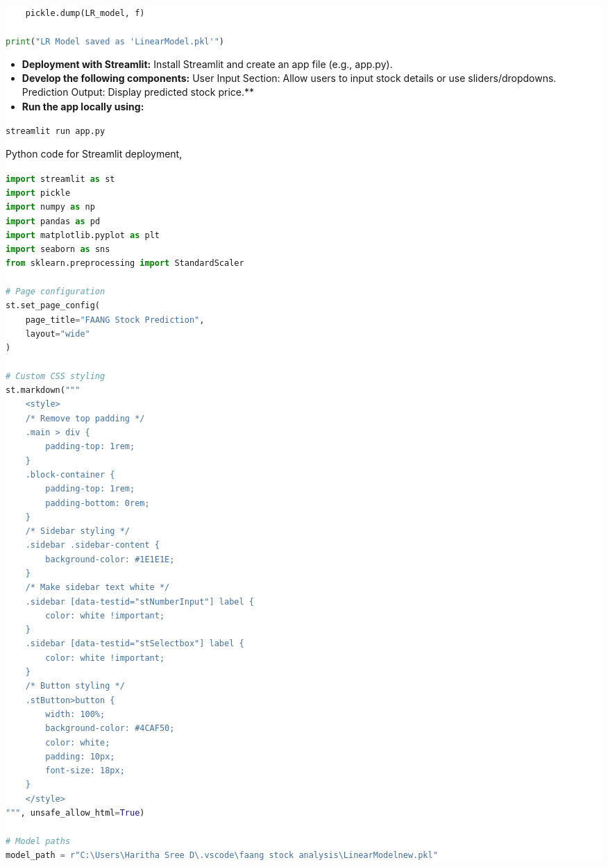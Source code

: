 ```python
    pickle.dump(LR_model, f)

print("LR Model saved as 'LinearModel.pkl'")

```
- **Deployment with Streamlit:** Install Streamlit and create an app file (e.g., app.py).
- **Develop the following components:** User Input Section: Allow users to input stock details or use sliders/dropdowns. Prediction Output: Display predicted stock price.**
- **Run the app locally using:**
```bash
streamlit run app.py
```
Python code for Streamlit deployment,

```python
import streamlit as st
import pickle
import numpy as np
import pandas as pd
import matplotlib.pyplot as plt
import seaborn as sns
from sklearn.preprocessing import StandardScaler

# Page configuration
st.set_page_config(
    page_title="FAANG Stock Prediction",
    layout="wide"
)

# Custom CSS styling
st.markdown("""
    <style>
    /* Remove top padding */
    .main > div {
        padding-top: 1rem;
    }
    .block-container {
        padding-top: 1rem;
        padding-bottom: 0rem;
    }
    /* Sidebar styling */
    .sidebar .sidebar-content {
        background-color: #1E1E1E;
    }
    /* Make sidebar text white */
    .sidebar [data-testid="stNumberInput"] label {
        color: white !important;
    }
    .sidebar [data-testid="stSelectbox"] label {
        color: white !important;
    }
    /* Button styling */
    .stButton>button {
        width: 100%;
        background-color: #4CAF50;
        color: white;
        padding: 10px;
        font-size: 18px;
    }
    </style>
""", unsafe_allow_html=True)

# Model paths
model_path = r"C:\Users\Haritha Sree D\.vscode\faang stock analysis\LinearModelnew.pkl"
```